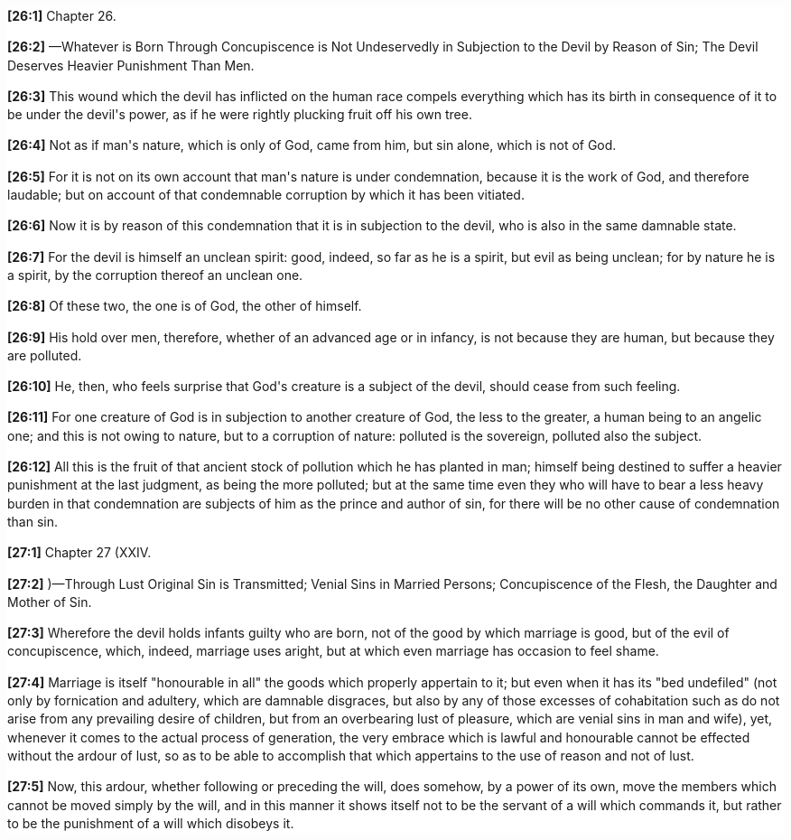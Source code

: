 **[26:1]** Chapter 26.

**[26:2]** —Whatever is Born Through Concupiscence is Not Undeservedly in Subjection to the Devil by Reason of Sin; The Devil Deserves Heavier Punishment Than Men.

**[26:3]** This wound which the devil has inflicted on the human race compels everything which has its birth in consequence of it to be under the devil's power, as if he were rightly plucking fruit off his own tree.

**[26:4]** Not as if man's nature, which is only of God, came from him, but sin alone, which is not of God.

**[26:5]** For it is not on its own account that man's nature is under condemnation, because it is the work of God, and therefore laudable; but on account of that condemnable corruption by which it has been vitiated.

**[26:6]** Now it is by reason of this condemnation that it is in subjection to the devil, who is also in the same damnable state.

**[26:7]** For the devil is himself an unclean spirit: good, indeed, so far as he is a spirit, but evil as being unclean; for by nature he is a spirit, by the corruption thereof an unclean one.

**[26:8]** Of these two, the one is of God, the other of himself.

**[26:9]** His hold over men, therefore, whether of an advanced age or in infancy, is not because they are human, but because they are polluted.

**[26:10]** He, then, who feels surprise that God's creature is a subject of the devil, should cease from such feeling.

**[26:11]** For one creature of God is in subjection to another creature of God, the less to the greater, a human being to an angelic one; and this is not owing to nature, but to a corruption of nature: polluted is the sovereign, polluted also the subject.

**[26:12]** All this is the fruit of that ancient stock of pollution which he has planted in man; himself being destined to suffer a heavier punishment at the last judgment, as being the more polluted; but at the same time even they who will have to bear a less heavy burden in that condemnation are subjects of him as the prince and author of sin, for there will be no other cause of condemnation than sin.

**[27:1]** Chapter 27 (XXIV.

**[27:2]** )—Through Lust Original Sin is Transmitted; Venial Sins in Married Persons; Concupiscence of the Flesh, the Daughter and Mother of Sin.

**[27:3]** Wherefore the devil holds infants guilty who are born, not of the good by which marriage is good, but of the evil of concupiscence, which, indeed, marriage uses aright, but at which even marriage has occasion to feel shame.

**[27:4]** Marriage is itself "honourable in all" the goods which properly appertain to it; but even when it has its "bed undefiled" (not only by fornication and adultery, which are damnable disgraces, but also by any of those excesses of cohabitation such as do not arise from any prevailing desire of children, but from an overbearing lust of pleasure, which are venial sins in man and wife), yet, whenever it comes to the actual process of generation, the very embrace which is lawful and honourable cannot be effected without the ardour of lust, so as to be able to accomplish that which appertains to the use of reason and not of lust.

**[27:5]** Now, this ardour, whether following or preceding the will, does somehow, by a power of its own, move the members which cannot be moved simply by the will, and in this manner it shows itself not to be the servant of a will which commands it, but rather to be the punishment of a will which disobeys it.

